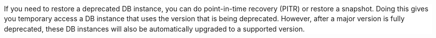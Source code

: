 If you need to restore a deprecated DB instance, you can do point\-in\-time recovery \(PITR\) or restore a snapshot\. Doing this gives you temporary access a DB instance that uses the version that is being deprecated\. However, after a major version is fully deprecated, these DB instances will also be automatically upgraded to a supported version\. 